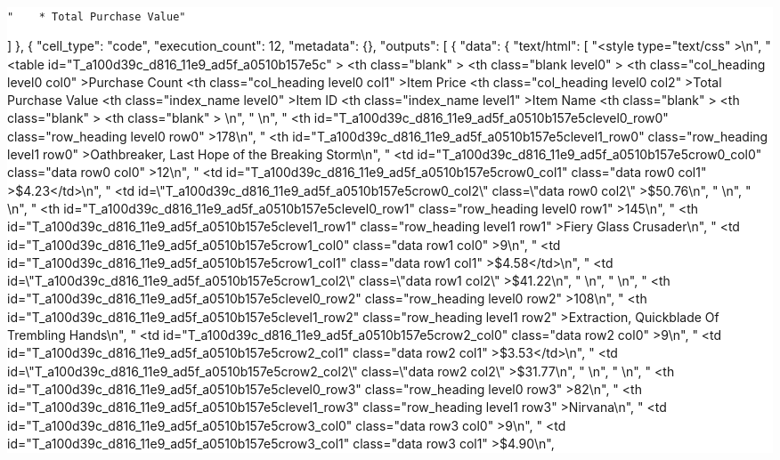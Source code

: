     "    * Total Purchase Value"
   ]
  },
  {
   "cell_type": "code",
   "execution_count": 12,
   "metadata": {},
   "outputs": [
    {
     "data": {
      "text/html": [
       "<style  type=\"text/css\" >\n",
       "</style><table id=\"T_a100d39c_d816_11e9_ad5f_a0510b157e5c\" ><thead>    <tr>        <th class=\"blank\" ></th>        <th class=\"blank level0\" ></th>        <th class=\"col_heading level0 col0\" >Purchase Count</th>        <th class=\"col_heading level0 col1\" >Item Price</th>        <th class=\"col_heading level0 col2\" >Total Purchase Value</th>    </tr>    <tr>        <th class=\"index_name level0\" >Item ID</th>        <th class=\"index_name level1\" >Item Name</th>        <th class=\"blank\" ></th>        <th class=\"blank\" ></th>        <th class=\"blank\" ></th>    </tr></thead><tbody>\n",
       "                <tr>\n",
       "                        <th id=\"T_a100d39c_d816_11e9_ad5f_a0510b157e5clevel0_row0\" class=\"row_heading level0 row0\" >178</th>\n",
       "                        <th id=\"T_a100d39c_d816_11e9_ad5f_a0510b157e5clevel1_row0\" class=\"row_heading level1 row0\" >Oathbreaker, Last Hope of the Breaking Storm</th>\n",
       "                        <td id=\"T_a100d39c_d816_11e9_ad5f_a0510b157e5crow0_col0\" class=\"data row0 col0\" >12</td>\n",
       "                        <td id=\"T_a100d39c_d816_11e9_ad5f_a0510b157e5crow0_col1\" class=\"data row0 col1\" >$4.23</td>\n",
       "                        <td id=\"T_a100d39c_d816_11e9_ad5f_a0510b157e5crow0_col2\" class=\"data row0 col2\" >$50.76</td>\n",
       "            </tr>\n",
       "            <tr>\n",
       "                        <th id=\"T_a100d39c_d816_11e9_ad5f_a0510b157e5clevel0_row1\" class=\"row_heading level0 row1\" >145</th>\n",
       "                        <th id=\"T_a100d39c_d816_11e9_ad5f_a0510b157e5clevel1_row1\" class=\"row_heading level1 row1\" >Fiery Glass Crusader</th>\n",
       "                        <td id=\"T_a100d39c_d816_11e9_ad5f_a0510b157e5crow1_col0\" class=\"data row1 col0\" >9</td>\n",
       "                        <td id=\"T_a100d39c_d816_11e9_ad5f_a0510b157e5crow1_col1\" class=\"data row1 col1\" >$4.58</td>\n",
       "                        <td id=\"T_a100d39c_d816_11e9_ad5f_a0510b157e5crow1_col2\" class=\"data row1 col2\" >$41.22</td>\n",
       "            </tr>\n",
       "            <tr>\n",
       "                        <th id=\"T_a100d39c_d816_11e9_ad5f_a0510b157e5clevel0_row2\" class=\"row_heading level0 row2\" >108</th>\n",
       "                        <th id=\"T_a100d39c_d816_11e9_ad5f_a0510b157e5clevel1_row2\" class=\"row_heading level1 row2\" >Extraction, Quickblade Of Trembling Hands</th>\n",
       "                        <td id=\"T_a100d39c_d816_11e9_ad5f_a0510b157e5crow2_col0\" class=\"data row2 col0\" >9</td>\n",
       "                        <td id=\"T_a100d39c_d816_11e9_ad5f_a0510b157e5crow2_col1\" class=\"data row2 col1\" >$3.53</td>\n",
       "                        <td id=\"T_a100d39c_d816_11e9_ad5f_a0510b157e5crow2_col2\" class=\"data row2 col2\" >$31.77</td>\n",
       "            </tr>\n",
       "            <tr>\n",
       "                        <th id=\"T_a100d39c_d816_11e9_ad5f_a0510b157e5clevel0_row3\" class=\"row_heading level0 row3\" >82</th>\n",
       "                        <th id=\"T_a100d39c_d816_11e9_ad5f_a0510b157e5clevel1_row3\" class=\"row_heading level1 row3\" >Nirvana</th>\n",
       "                        <td id=\"T_a100d39c_d816_11e9_ad5f_a0510b157e5crow3_col0\" class=\"data row3 col0\" >9</td>\n",
       "                        <td id=\"T_a100d39c_d816_11e9_ad5f_a0510b157e5crow3_col1\" class=\"data row3 col1\" >$4.90</td>\n",